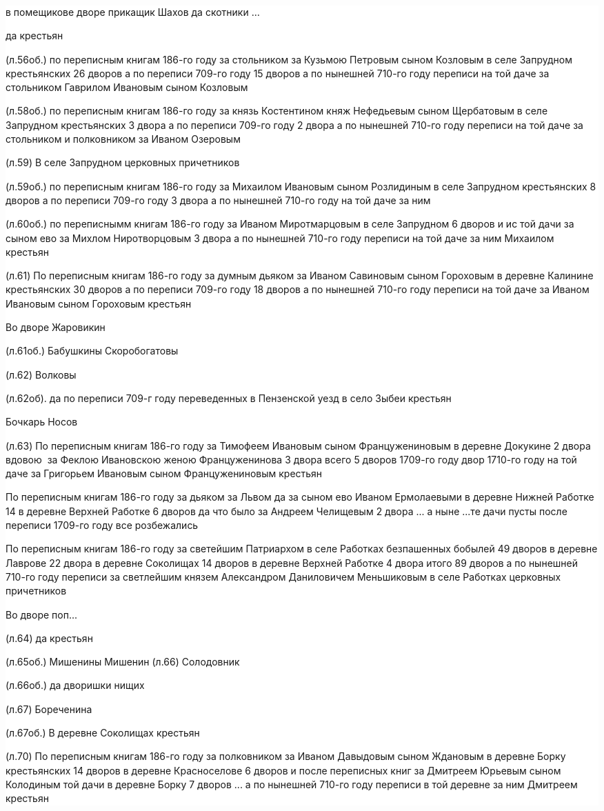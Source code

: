 в помещикове дворе прикащик Шахов да скотники …

да крестьян

(л.56об.) по переписным книгам 186-го году за стольником за Кузьмою Петровым сыном Козловым в селе Запрудном крестьянских 26 дворов а по переписи 709-го году 15 дворов а по нынешней 710-го году переписи на той даче за стольником Гаврилом Ивановым сыном Козловым

(л.58об.) по переписным книгам 186-го году за князь Костентином княж Нефедьевым сыном Щербатовым в селе Запрудном крестьянских 3 двора а по переписи 709-го году 2 двора а по нынешней 710-го году переписи на той даче за стольником и полковником за Иваном Озеровым

(л.59) В селе Запрудном церковных причетников

(л.59об.) по переписным книгам 186-го году за Михаилом Ивановым сыном Розлидиным в селе Запрудном крестьянских 8 дворов а по переписи 709-го году 3 двора а по нынешней 710-го году на той даче за ним

(л.60об.) по переписнымм книгам 186-го году за Иваном Миротмарцовым в селе Запрудном 6 дворов и ис той дачи за сыном ево за Михлом Ниротворцовым 3 двора а по нынешней 710-го году переписи на той даче за ним Михаилом крестьян

(л.61) По переписным книгам 186-го году за думным дьяком за Иваном Савиновым сыном Гороховым в деревне Калинине крестьянских 30 дворов а по переписи 709-го году 18 дворов а по нынешней 710-го году переписи на той даче за Иваном Ивановым сыном Гороховым крестьян

Во дворе Жаровикин

(л.61об.) Бабушкины Скоробогатовы

(л.62) Волковы

(л.62об). да по переписи 709-г году переведенных в Пензенской уезд в село Зыбеи крестьян

Бочкарь Носов

(л.63) По переписным книгам 186-го году за Тимофеем Ивановым сыном Францужениновым в деревне Докукине 2 двора вдовою  за Феклою Ивановскою женою Француженинова 3 двора всего 5 дворов 1709-го году двор 1710-го году на той даче за Григорьем Ивановым сыном Францужениновым крестьян

По переписным книгам 186-го году за дьяком за Львом да за сыном ево Иваном Ермолаевыми в деревне Нижней Работке 14 в деревне Верхней Работке 6 дворов да что было за Андреем Челищевым 2 двора ... а ныне ...те дачи пусты после переписи 1709-го году все розбежались

По переписным книгам 186-го году за светейшим Патриархом в селе Работках безпашенных бобылей 49 дворов в деревне Лаврове 22 двора в деревне Соколищах 14 дворов в деревне Верхней Работке 4 двора итого 89 дворов а по нынешней 710-го году переписи за светлейшим князем Александром Даниловичем Меньшиковым в селе Работках церковных причетников

Во дворе поп...

(л.64) да крестьян

(л.65об.) Мишенины Мишенин (л.66) Солодовник

(л.66об.) да дворишки нищих

(л.67) Бореченина

(л.67об.) В деревне Соколищах крестьян

(л.70) По переписным книгам 186-го году за полковником за Иваном Давыдовым сыном Ждановым в деревне Борку крестьянских 14 дворов в деревне Красноселове 6 дворов и после переписных книг за Дмитреем Юрьевым сыном Колодиным той дачи в деревне Борку 7 дворов ... а по нынешней 710-го году переписи в той деревне за ним Дмитреем крестьян

